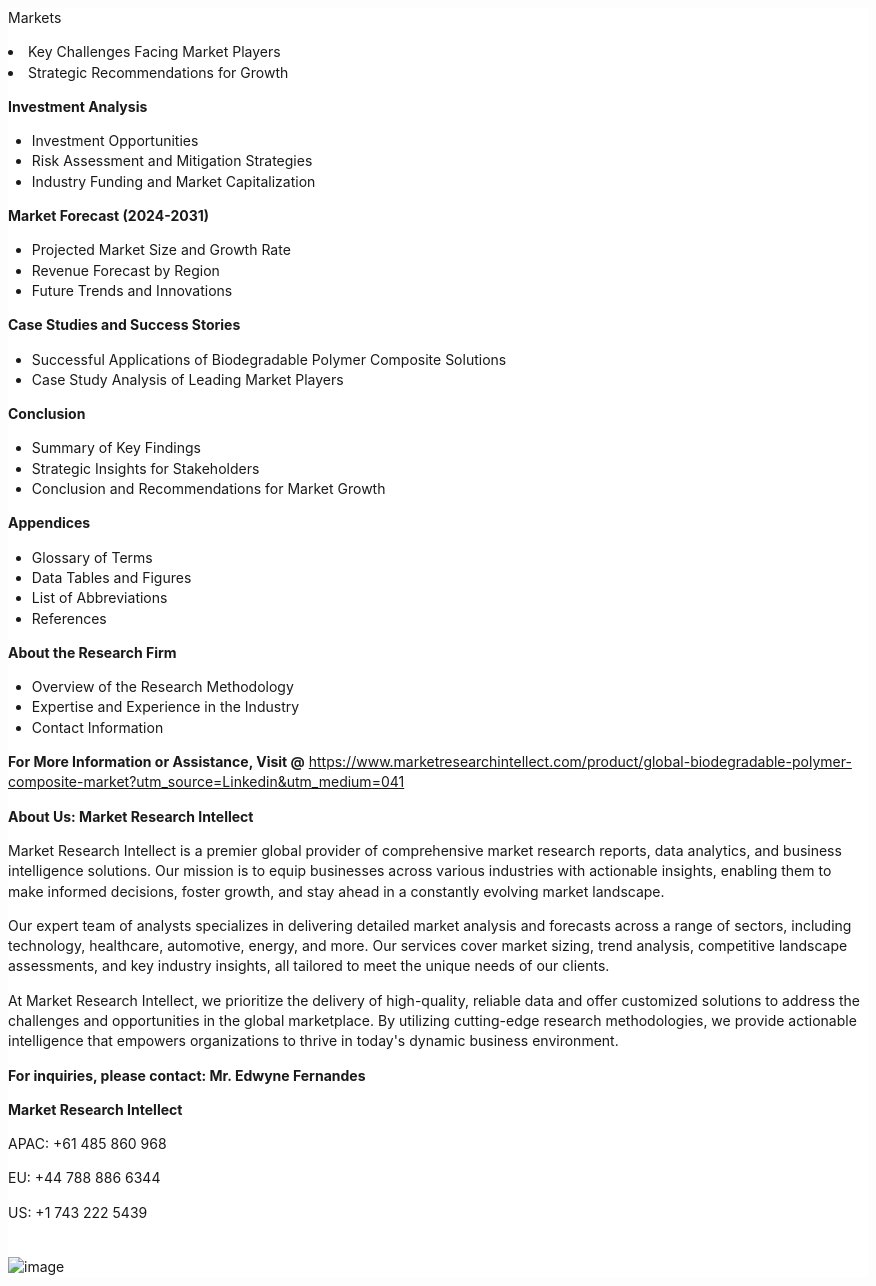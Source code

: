 Markets</li><li>Key Challenges Facing Market Players</li><li>Strategic Recommendations for Growth</li></ul><p><strong>Investment Analysis</strong></p><ul><li>Investment Opportunities</li><li>Risk Assessment and Mitigation Strategies</li><li>Industry Funding and Market Capitalization</li></ul><p><strong>Market Forecast (2024-2031)</strong></p><ul><li>Projected Market Size and Growth Rate</li><li>Revenue Forecast by Region</li><li>Future Trends and Innovations</li></ul><p><strong>Case Studies and Success Stories</strong></p><ul><li>Successful Applications of Biodegradable Polymer Composite Solutions</li><li>Case Study Analysis of Leading Market Players</li></ul><p><strong>Conclusion</strong></p><ul><li>Summary of Key Findings</li><li>Strategic Insights for Stakeholders</li><li>Conclusion and Recommendations for Market Growth</li></ul><p><strong>Appendices</strong></p><ul><li>Glossary of Terms</li><li>Data Tables and Figures</li><li>List of Abbreviations</li><li>References</li></ul><p><strong>About the Research Firm</strong></p><ul><li>Overview of the Research Methodology</li><li>Expertise and Experience in the Industry</li><li>Contact Information</li></ul></div><div class="article-main__content" data-test-id="publishing-text-block"><p><span class="font-[700]"><strong>For More Information or Assistance, Visit @</strong>&nbsp;<a href="https://www.marketresearchintellect.com/product/global-biodegradable-polymer-composite-market?utm_source=Linkedin&utm_medium=041">https://www.marketresearchintellect.com/product/global-biodegradable-polymer-composite-market?utm_source=Linkedin&utm_medium=041</a></span></p><p><strong>About Us: Market Research Intellect</strong></p><p>Market Research Intellect is a premier global provider of comprehensive market research reports, data analytics, and business intelligence solutions. Our mission is to equip businesses across various industries with actionable insights, enabling them to make informed decisions, foster growth, and stay ahead in a constantly evolving market landscape.</p><p>Our expert team of analysts specializes in delivering detailed market analysis and forecasts across a range of sectors, including technology, healthcare, automotive, energy, and more. Our services cover market sizing, trend analysis, competitive landscape assessments, and key industry insights, all tailored to meet the unique needs of our clients.</p><p>At Market Research Intellect, we prioritize the delivery of high-quality, reliable data and offer customized solutions to address the challenges and opportunities in the global marketplace. By utilizing cutting-edge research methodologies, we provide actionable intelligence that empowers organizations to thrive in today's dynamic business environment.</p><p><strong>For inquiries, please contact: Mr. Edwyne Fernandes</strong></p><p><strong>Market Research Intellect</strong></p><p>APAC: +61 485 860 968</p><p>EU: +44 788 886 6344</p><p>US: +1 743 222 5439</p></div><div class="article-main__content" data-test-id="publishing-text-block">&nbsp;</div>
![image](https://github.com/user-attachments/assets/ceac8afd-9a87-4e51-bc6a-e2388a100fea)
